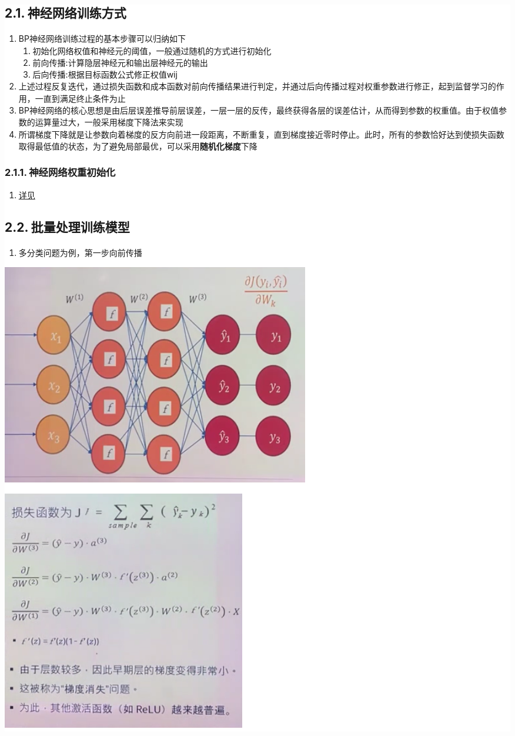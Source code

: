 ## 2.1. 神经网络训练方式
1. BP神经网络训练过程的基本步骤可以归纳如下
    1. 初始化网络权值和神经元的阈值，一般通过随机的方式进行初始化
    2. 前向传播:计算隐层神经元和输出层神经元的输出
    3. 后向传播:根据目标函数公式修正权值wij
2. 上述过程反复迭代，通过损失函数和成本函数对前向传播结果进行判定，并通过后向传播过程对权重参数进行修正，起到监督学习的作用，一直到满足终止条件为止
3. BP神经网络的核心思想是由后层误差推导前层误差，一层一层的反传，最终获得各层的误差估计，从而得到参数的权重值。由于权值参数的运算量过大，一般采用梯度下降法来实现
4. 所谓梯度下降就是让参数向着梯度的反方向前进一段距离，不断重复，直到梯度接近零时停止。此时，所有的参数恰好达到使损失函数取得最低值的状态，为了避免局部最优，可以采用**随机化梯度**下降

### 2.1.1. 神经网络权重初始化
1. <a href = "https://mp.weixin.qq.com/s/zSFIsOOQV70ZHKpMlFjJvA">详见</a>

## 2.2. 批量处理训练模型
1. 多分类问题为例，第一步向前传播

![](img\BP\3.png)

![](img\BP\4.png)

